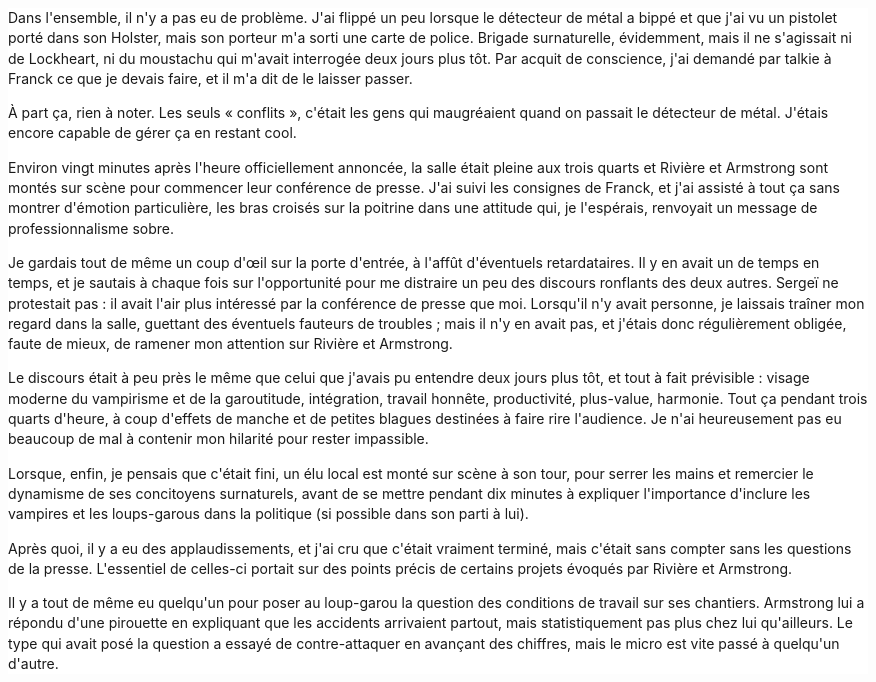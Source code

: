 Dans l'ensemble, il n'y a pas eu de problème. J'ai flippé un peu
lorsque le détecteur de métal a bippé et que j'ai vu un pistolet porté
dans son Holster, mais son porteur m'a sorti une carte de
police. Brigade surnaturelle, évidemment, mais il ne s'agissait ni de
Lockheart, ni du moustachu qui m'avait interrogée deux jours plus
tôt. Par acquit de conscience, j'ai demandé par talkie à Franck ce
que je devais faire, et il m'a dit de le laisser passer. 

À part ça, rien à noter. Les seuls « conflits », c'était les gens qui
maugréaient quand on passait le détecteur de métal. J'étais encore
capable de gérer ça en restant cool. 

Environ vingt minutes après l'heure officiellement annoncée, la salle
était pleine aux trois quarts et Rivière et Armstrong sont montés sur
scène pour commencer leur conférence de presse. J'ai suivi les
consignes de Franck, et j'ai assisté à tout ça sans montrer d'émotion
particulière, les bras croisés sur la poitrine dans une attitude qui,
je l'espérais, renvoyait un message de professionnalisme sobre. 

Je gardais tout de même un coup d'œil sur la porte d'entrée, à l'affût
d'éventuels retardataires. Il y en avait un de temps en temps, et je
sautais à chaque fois sur l'opportunité pour me distraire un peu des
discours ronflants des deux autres. Sergeï ne protestait pas : il
avait l'air plus intéressé par la conférence de presse que
moi. Lorsqu'il n'y avait personne, je laissais traîner mon regard dans
la salle, guettant des éventuels fauteurs de troubles ; mais il n'y en
avait pas, et j'étais donc régulièrement obligée, faute de mieux, de
ramener mon attention sur Rivière et Armstrong.

Le discours était à peu près le même que celui que j'avais pu entendre deux jours
plus tôt, et tout à fait prévisible : visage moderne
du vampirisme et de la garoutitude, intégration, travail honnête,
productivité, plus-value, harmonie. Tout ça pendant trois quarts
d'heure, à coup d'effets de manche et de petites blagues destinées à
faire rire l'audience. Je n'ai heureusement pas eu beaucoup de mal à
contenir mon hilarité pour rester impassible. 

Lorsque, enfin, je pensais que c'était fini, un élu local est monté
sur scène à son tour, pour serrer les mains et remercier le dynamisme
de ses concitoyens surnaturels, avant de se mettre pendant dix
minutes à expliquer l'importance d'inclure les vampires et les
loups-garous dans la politique (si possible dans son parti à
lui). 

Après quoi, il y a eu des applaudissements, et j'ai cru que c'était
vraiment terminé, mais c'était sans compter sans les questions de la
presse. L'essentiel de celles-ci portait sur des points précis de
certains projets évoqués par Rivière et Armstrong. 

Il y a tout de même
eu quelqu'un pour poser au loup-garou la question des conditions de
travail sur ses chantiers. Armstrong lui a répondu d'une pirouette
en expliquant que les accidents arrivaient partout, mais
statistiquement pas plus chez lui qu'ailleurs. Le type qui avait posé 
la question a essayé de contre-attaquer en avançant des chiffres, mais
le micro est vite passé à quelqu'un d'autre. 
